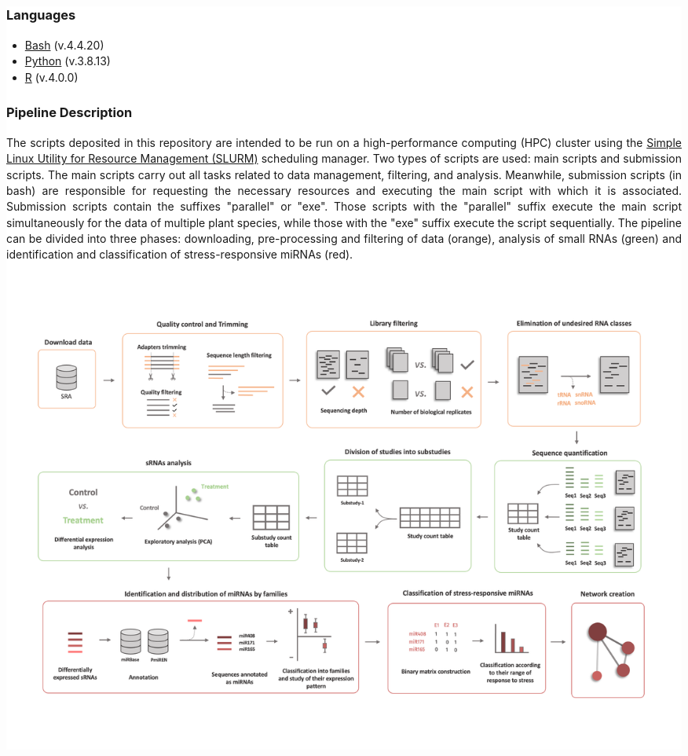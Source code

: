 
### Languages

- [Bash](https://www.gnu.org/software/bash/manual/bash.html) (v.4.4.20)
- [Python](https://www.python.org) (v.3.8.13)
- [R](https://www.r-project.org) (v.4.0.0)

### Pipeline Description

<p style="text-align: justify;">
The scripts deposited in this repository are intended to be run on a high-performance computing (HPC) cluster using the <a href=https://slurm.schedmd.com/documentation.html>Simple Linux Utility for Resource Management (SLURM)</a> scheduling manager. Two types of scripts are used: main scripts and submission scripts. The main scripts carry out all tasks related to data management, filtering, and analysis. Meanwhile, submission scripts (in bash) are responsible for requesting the necessary resources and executing the main script with which it is associated. Submission scripts contain the suffixes "parallel" or "exe". Those scripts with the "parallel" suffix execute the main script simultaneously for the data of multiple plant species, while those with the "exe" suffix execute the script sequentially. The pipeline can be divided into three phases: downloading, pre-processing and filtering of data (orange), analysis of small RNAs (green) and identification and classification of stress-responsive miRNAs (red).
</p>

<p align="center">
  <img src="https://github.com/antoglz/miRNAs_SRP/blob/main/workflow_img.png" class="center" height="600" width="800" >
</p>
